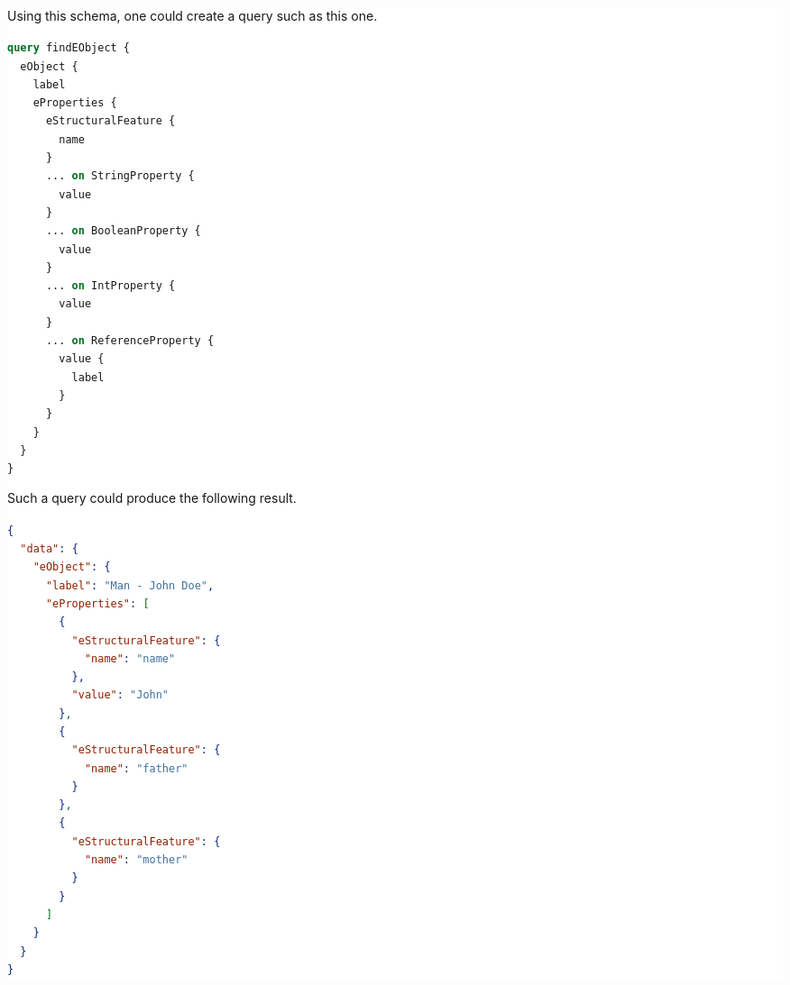 Using this schema, one could create a query such as this one.


```graphql
query findEObject {
  eObject {
    label
    eProperties {
      eStructuralFeature {
        name
      }
      ... on StringProperty {
        value
      }
      ... on BooleanProperty {
        value
      }
      ... on IntProperty {
        value
      }
      ... on ReferenceProperty {
        value {
          label
        }
      }
    }
  }
}
```

Such a query could produce the following result.


```json
{
  "data": {
    "eObject": {
      "label": "Man - John Doe",
      "eProperties": [
        {
          "eStructuralFeature": {
            "name": "name"
          },
          "value": "John"
        },
        {
          "eStructuralFeature": {
            "name": "father"
          }
        },
        {
          "eStructuralFeature": {
            "name": "mother"
          }
        }
      ]
    }
  }
}
```